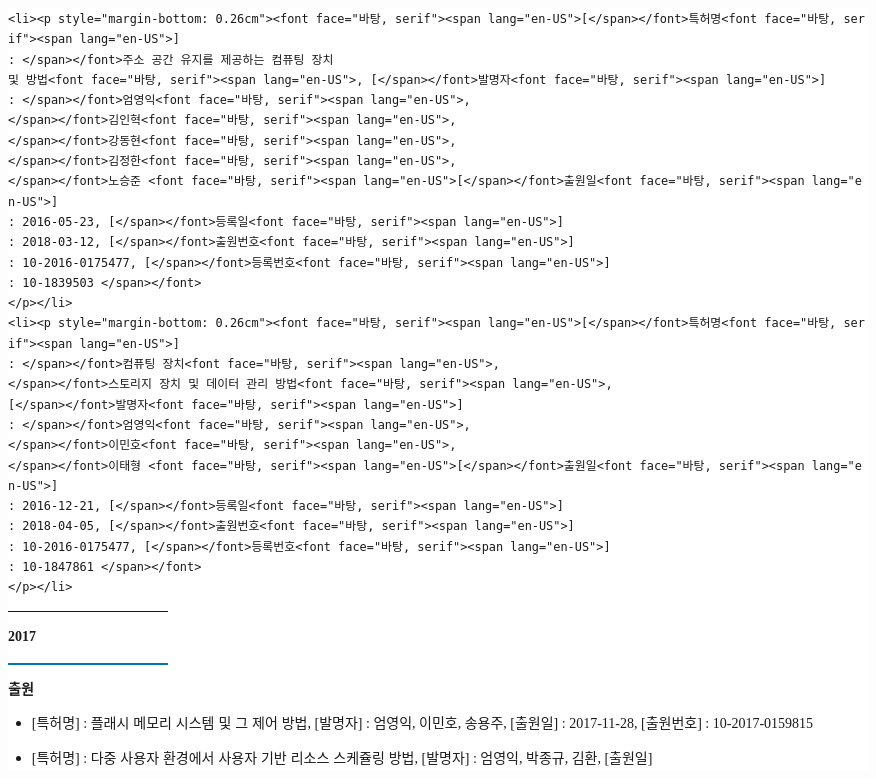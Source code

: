	<li><p style="margin-bottom: 0.26cm"><font face="바탕, serif"><span lang="en-US">[</span></font>특허명<font face="바탕, serif"><span lang="en-US">]
	: </span></font>주소 공간 유지를 제공하는 컴퓨팅 장치
	및 방법<font face="바탕, serif"><span lang="en-US">, [</span></font>발명자<font face="바탕, serif"><span lang="en-US">]
	: </span></font>엄영익<font face="바탕, serif"><span lang="en-US">,
	</span></font>김인혁<font face="바탕, serif"><span lang="en-US">,
	</span></font>강동현<font face="바탕, serif"><span lang="en-US">,
	</span></font>김정한<font face="바탕, serif"><span lang="en-US">,
	</span></font>노승준 <font face="바탕, serif"><span lang="en-US">[</span></font>출원일<font face="바탕, serif"><span lang="en-US">]
	: 2016-05-23, [</span></font>등록일<font face="바탕, serif"><span lang="en-US">]
	: 2018-03-12, [</span></font>출원번호<font face="바탕, serif"><span lang="en-US">]
	: 10-2016-0175477, [</span></font>등록번호<font face="바탕, serif"><span lang="en-US">]
	: 10-1839503 </span></font>
	</p></li>
	<li><p style="margin-bottom: 0.26cm"><font face="바탕, serif"><span lang="en-US">[</span></font>특허명<font face="바탕, serif"><span lang="en-US">]
	: </span></font>컴퓨팅 장치<font face="바탕, serif"><span lang="en-US">,
	</span></font>스토리지 장치 및 데이터 관리 방법<font face="바탕, serif"><span lang="en-US">,
	[</span></font>발명자<font face="바탕, serif"><span lang="en-US">]
	: </span></font>엄영익<font face="바탕, serif"><span lang="en-US">,
	</span></font>이민호<font face="바탕, serif"><span lang="en-US">,
	</span></font>이태형 <font face="바탕, serif"><span lang="en-US">[</span></font>출원일<font face="바탕, serif"><span lang="en-US">]
	: 2016-12-21, [</span></font>등록일<font face="바탕, serif"><span lang="en-US">]
	: 2018-04-05, [</span></font>출원번호<font face="바탕, serif"><span lang="en-US">]
	: 10-2016-0175477, [</span></font>등록번호<font face="바탕, serif"><span lang="en-US">]
	: 10-1847861 </span></font>
	</p></li>
</ul>
<table width="830" cellpadding="0" cellspacing="0">
	<tr>
		<td width="160" style="border-top: none; border-bottom: 1.50pt solid #0077bb; border-left: none; border-right: none; padding-top: 0cm; padding-bottom: 0.05cm; padding-left: 0cm; padding-right: 0cm"><p class="msonormal" align="left">
			<font face="바탕, serif"><span lang="en-US"><b>2017</b></span></font></p>
		</td>
		<td style="border-top: none; border-bottom: 1.50pt solid #efefef; border-left: none; border-right: none; padding-top: 0cm; padding-bottom: 0.05cm; padding-left: 0cm; padding-right: 0cm"></td>
	</tr>
</table>
<p class="msonormal" align="left" style="margin-bottom: 0cm"><b>출원</b></p>
<ul type="disc">
	<li><p style="margin-bottom: 0.26cm"><font face="바탕, serif"><span lang="en-US">[</span></font>특허명<font face="바탕, serif"><span lang="en-US">]
	: </span></font>플래시 메모리 시스템 및 그 제어 방법<font face="바탕, serif"><span lang="en-US">,
	[</span></font>발명자<font face="바탕, serif"><span lang="en-US">]
	: </span></font>엄영익<font face="바탕, serif"><span lang="en-US">,
	</span></font>이민호<font face="바탕, serif"><span lang="en-US">,
	</span></font>송용주<font face="바탕, serif"><span lang="en-US">,
	[</span></font>출원일<font face="바탕, serif"><span lang="en-US">]
	: 2017-11-28, [</span></font>출원번호<font face="바탕, serif"><span lang="en-US">]
	: 10-2017-0159815 </span></font>
	</p></li>
	<li><p style="margin-bottom: 0.26cm"><font face="바탕, serif"><span lang="en-US">[</span></font>특허명<font face="바탕, serif"><span lang="en-US">]
	: </span></font>다중 사용자 환경에서 사용자 기반 리소스
	스케쥴링 방법<font face="바탕, serif"><span lang="en-US">,
	[</span></font>발명자<font face="바탕, serif"><span lang="en-US">]
	: </span></font>엄영익<font face="바탕, serif"><span lang="en-US">,
	</span></font>박종규<font face="바탕, serif"><span lang="en-US">,
	</span></font>김환<font face="바탕, serif"><span lang="en-US">,
	[</span></font>출원일<font face="바탕, serif"><span lang="en-US">]
